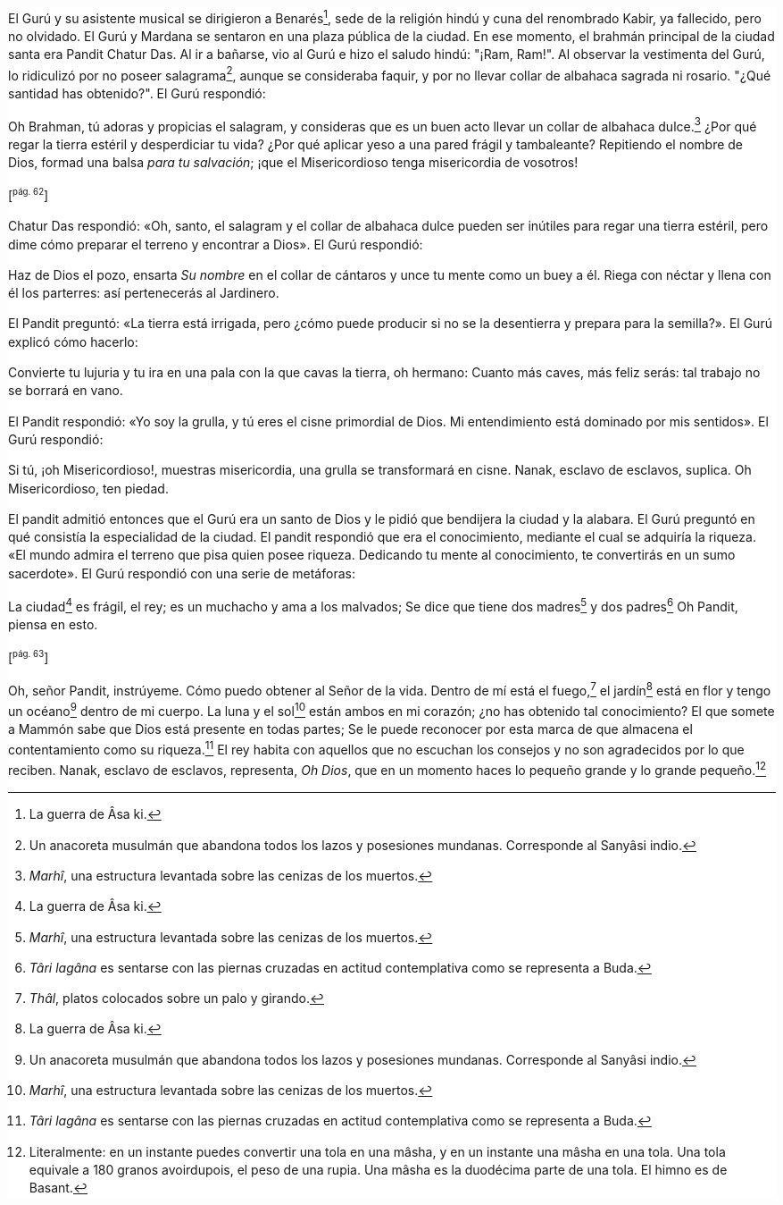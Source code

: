El Gurú y su asistente musical se dirigieron a Benarés[^2], sede de la religión hindú y cuna del renombrado Kabir, ya fallecido, pero no olvidado. El Gurú y Mardana se sentaron en una plaza pública de la ciudad. En ese momento, el brahmán principal de la ciudad santa era Pandit Chatur Das. Al ir a bañarse, vio al Gurú e hizo el saludo hindú: "¡Ram, Ram!". Al observar la vestimenta del Gurú, lo ridiculizó por no poseer salagrama[^3], aunque se consideraba faquir, y por no llevar collar de albahaca sagrada ni rosario. "¿Qué santidad has obtenido?". El Gurú respondió:

Oh Brahman, tú adoras y propicias el salagram, y consideras que es un buen acto llevar un collar de albahaca dulce.[^4]
¿Por qué regar la tierra estéril y desperdiciar tu vida?
¿Por qué aplicar yeso a una pared frágil y tambaleante?
Repitiendo el nombre de Dios, formad una balsa _para tu salvación_; ¡que el Misericordioso tenga misericordia de vosotros!

<span id="p62">[<sup><small>pág. 62</small></sup>]</span>

Chatur Das respondió: «Oh, santo, el salagram y el collar de albahaca dulce pueden ser inútiles para regar una tierra estéril, pero dime cómo preparar el terreno y encontrar a Dios». El Gurú respondió:

Haz de Dios el pozo, ensarta _Su nombre_ en el collar de cántaros y unce tu mente como un buey a él.
Riega con néctar y llena con él los parterres: así pertenecerás al Jardinero.

El Pandit preguntó: «La tierra está irrigada, pero ¿cómo puede producir si no se la desentierra y prepara para la semilla?». El Gurú explicó cómo hacerlo:

Convierte tu lujuria y tu ira en una pala con la que cavas la tierra, oh hermano:
Cuanto más caves, más feliz serás: tal trabajo no se borrará en vano.

El Pandit respondió: «Yo soy la grulla, y tú eres el cisne primordial de Dios. Mi entendimiento está dominado por mis sentidos». El Gurú respondió:

Si tú, ¡oh Misericordioso!, muestras misericordia, una grulla se transformará en cisne.
Nanak, esclavo de esclavos, suplica. Oh Misericordioso, ten piedad.

El pandit admitió entonces que el Gurú era un santo de Dios y le pidió que bendijera la ciudad y la alabara. El Gurú preguntó en qué consistía la especialidad de la ciudad. El pandit respondió que era el conocimiento, mediante el cual se adquiría la riqueza. «El mundo admira el terreno que pisa quien posee riqueza. Dedicando tu mente al conocimiento, te convertirás en un sumo sacerdote». El Gurú respondió con una serie de metáforas:

La ciudad[^2] es frágil, el rey; es un muchacho y ama a los malvados;
Se dice que tiene dos madres[^4] y dos padres[^5] Oh Pandit, piensa en esto.

<span id="p63">[<sup><small>pág. 63</small></sup>]</span>

Oh, señor Pandit, instrúyeme.
Cómo puedo obtener al Señor de la vida.
Dentro de mí está el fuego,[^1] el jardín[^2] está en flor y tengo un océano[^3] dentro de mi cuerpo.
La luna y el sol[^4] están ambos en mi corazón; ¿no has obtenido tal conocimiento?
El que somete a Mammón sabe que Dios está presente en todas partes;
Se le puede reconocer por esta marca de que almacena el contentamiento como su riqueza.[^5]
El rey habita con aquellos que no escuchan los consejos y no son agradecidos por lo que reciben.
Nanak, esclavo de esclavos, representa, _Oh Dios_, que en un momento haces lo pequeño grande y lo grande pequeño.[^6]


[^1]: _Thâl_, platos colocados sobre un palo y girando.
[^2]: La guerra de Âsa ki.
[^3]: Un anacoreta musulmán que abandona todos los lazos y posesiones mundanas. Corresponde al Sanyâsi indio.
[^1]: El lugar ahora se conoce como Nânakmata, en memoria de la visita del Gurú.
[^2]: El _Ficus religiosa_.
[^3]: Esta línea parece significar que Dios no puede ser pesado ni estimado.
[^1]: En el Granth Sahib, Dios es el comerciante mayorista de quien proceden toda gracia y buenos regalos, y los hombres son los comerciantes que reciben de Él.
[^2]: Suhi.
[^3]: Los Jogis tocan cuernos de ciervo.
[^4]: _Marhî_, una estructura levantada sobre las cenizas de los muertos.
[^5]: _Târi lagâna_ es sentarse con las piernas cruzadas en actitud contemplativa como se representa a Buda.
[^1]: Suhi.
[^2]: Benarés, en sánscrito Bârânasi, se deriva de Barna y Asi, dos corrientes tributarias del Ganges.
[^3]: Una piedra de cuarzo con la impresión de amonitas, que los hindúes creen que representa a Vishnu, petrificado por una maldición de Brinda por poseerla bajo la apariencia de su esposo. Se encuentran salagramas en los ríos Gandika y Son.
[^4]: Denotando con ello que estaba dedicado al dios Vishnu.
[^1]: Basant.
[^2]: El cuerpo.
[^3]: El corazón.
[^4]: Esperanza y deseo.
[^5]: Amor y odio.
[^1]: El fuego de las malas pasiones.
[^2]: De mi juventud.
[^3]: De los deseos. El hombre es aquí la medida de la infinitud. Se supone que el océano contiene fuego que lo consume e impide su crecimiento. Este fuego se llama _barwânal_ y se supone que está cerca del Ecuador.
[^4]: Meditación y conocimiento divino.
[^5]: También traducido: El que atesora misericordia en lugar de riquezas reconoce a Dios.
[^6]: Literalmente: en un instante puedes convertir una tola en una mâsha, y en un instante una mâsha en una tola. Una tola equivale a 180 granos avoirdupois, el peso de una rupia. Una mâsha es la duodécima parte de una tola. El himno es de Basant.
[^1]: Esto significa que el Dios verdadero es superior a todos los demás dioses.
[^2]: El símbolo del Dios eterno. Aquí se usa en lugar del Nombre.
[^3]: _Nirantar_, impregna la creación ininterrumpidamente.
[^1]: Es decir, el nombre de Dios quitará cientos de miles de pecados.
[^2]: _Pind_; esta palabra también significa el cuerpo que se supone que debe ser ensamblado mediante la ofrenda de estos rollos.
[^3]: _Pattal_, literalmente, platos de hojas generalmente del palâs (_Butea frondosa_) en los que se coloca la comida.
[^4]: _Kiriyâ_, las ceremonias que se realizan el decimotercer día después de la muerte.
[^5]: _Chhamchari_, aquellos que caminaron por la tierra, las crines de los antepasados.
[^6]: Âsa.
[^7]: En la India, se arroja polvo rojo a los transeúntes en ocasiones festivas. Esta práctica se practica especialmente durante el Holi, una saturnalia hindú.
[^1]: _Hombre_ en el original podría traducirse como _mente_, pero la palabra incluye el corazón en la siguiente línea.
[^1]: Se supone que el hombre recibirá en el otro mundo lo que constituyó el objeto de sus últimos pensamientos en este. Quien no haya fijado sus pensamientos en Dios en el último momento no lo encontrará, sino que comenzará de nuevo un camino de transmigración. Véase _Trilochan, Gûjari_, vol. VI.
[^2]: Sri Râg Pahare.
[^1]: Los musulmanes queman a sus muertos. Los hindúes los incineran o los arrojan a sus arroyos sagrados.
[^2]: Chanâ, _Cicer arietinum_, garbanzos, aceite con el que se alimentan los caballos en la India. Los europeos lo llaman gramo. Asado verde, a veces lo comen las clases más pobres.
[^1]: Literalmente—Conducta—el ​​corazón es el papel—la tinta.
[^2]: Los pecados capitales.
[^3]: Maru.
[^1]: Ladrones indios que generalmente logran sus propósitos mediante el uso de drogas estupefacientes y venenosas.
[^2]: También traducido: La calumnia ajena es la suciedad del prójimo, el lenguaje inmundo es un barrendero, la ira es fuego.
[^1]: Sri Râg.
[^2]: _Mushâiq_. Esta es la palabra árabe _mashshâq_, un luchador.
[^3]: Su guía espiritual.